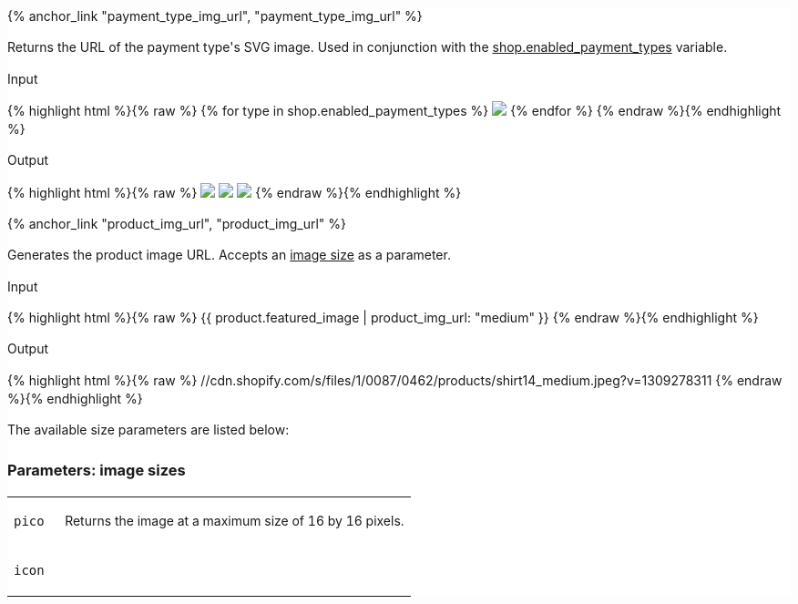 


{% anchor_link "payment_type_img_url", "payment_type_img_url" %}

Returns the URL of the payment type's SVG image. Used in conjunction with the <a href="/themes/liquid-documentation/objects/shop/#shop.enabled_payment_types">shop.enabled_payment_types</a> variable. 

<p class="input">Input</p>
{% highlight html %}{% raw %}
{% for type in shop.enabled_payment_types %}
   <img src="{{ type | payment_type_img_url }}" />
{% endfor %}
{% endraw %}{% endhighlight %}

<p class="output">Output</p>
<div>
{% highlight html %}{% raw %}

<img src="//cdn.shopify.com/s/global/payment_types/creditcards_american_express.svg?3cdcd185ab8e442b12edc11c2cd13655f56b0bb1">
<img src="//cdn.shopify.com/s/global/payment_types/creditcards_master.svg?3cdcd185ab8e442b12edc11c2cd13655f56b0bb1">
<img src="//cdn.shopify.com/s/global/payment_types/creditcards_visa.svg?3cdcd185ab8e442b12edc11c2cd13655f56b0bb1">
{% endraw %}{% endhighlight %}
</div>










{% anchor_link "product_img_url", "product_img_url" %}

<p>Generates the product image URL. Accepts an <a href="/themes/liquid-documentation/filters/url-filters/#size-parameters">image size</a> as a parameter.</p>

<p class="input">Input</p>
<div>
{% highlight html %}{% raw %}
{{ product.featured_image | product_img_url: "medium" }}
{% endraw %}{% endhighlight %}
</div>

<p class="output">Output</p>
<div>
{% highlight html %}{% raw %}
//cdn.shopify.com/s/files/1/0087/0462/products/shirt14_medium.jpeg?v=1309278311
{% endraw %}{% endhighlight %}
</div>

The available size parameters are listed below: 

<h3 id="size-parameters">Parameters: image sizes</h3>

<table>
  <tbody>
    <tr id="pico">
      <td>
        <pre>pico</pre>
      </td>
      <td>
        <p>Returns the image at a maximum size of 16 by 16 pixels.</p>
      </td>
    </tr>
    <tr id="icon">
      <td>
        <pre>icon </pre>
      </td>